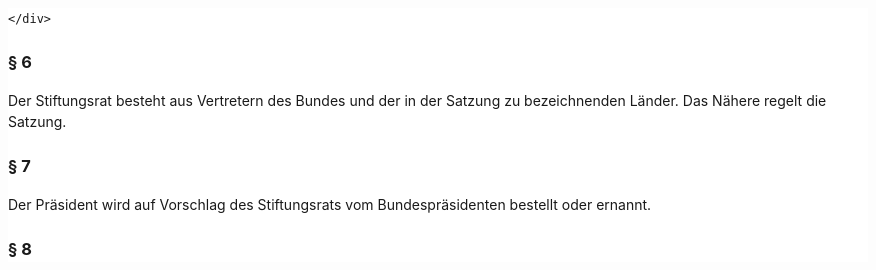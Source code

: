     </div>

</div>

</div>

</div>

</div>

<span id="BJNR008410957BJNE000600311.html"></span>

### § 6  

<div>

<div class="jnhtml">

<div>

<div class="jurAbsatz">

Der Stiftungsrat besteht aus Vertretern des Bundes und der in der
Satzung zu bezeichnenden Länder. Das Nähere regelt die Satzung.

</div>

</div>

</div>

</div>

<span id="BJNR008410957BJNE000701307.html"></span>

### § 7  

<div>

<div class="jnhtml">

<div>

<div class="jurAbsatz">

Der Präsident wird auf Vorschlag des Stiftungsrats vom Bundespräsidenten
bestellt oder ernannt.

</div>

</div>

</div>

</div>

<span id="BJNR008410957BJNE000800311.html"></span>

### § 8  

<div>
